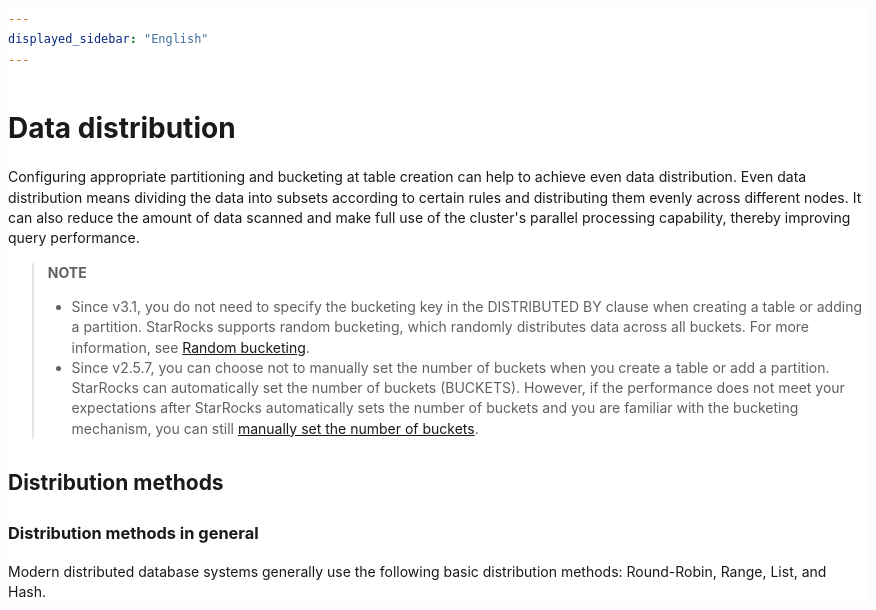 ```yaml
---
displayed_sidebar: "English"
---
```


# Data distribution

Configuring appropriate partitioning and bucketing at table creation can help to achieve even data distribution. Even data distribution means dividing the data into subsets according to certain rules and distributing them evenly across different nodes. It can also reduce the amount of data scanned and make full use of the cluster's parallel processing capability, thereby improving query performance.

> **NOTE**
>
> - Since v3.1, you do not need to specify the bucketing key in the DISTRIBUTED BY clause when creating a table or adding a partition. StarRocks supports random bucketing, which randomly distributes data across all buckets. For more information, see [Random bucketing](#random-bucketing-since-v31).
> - Since v2.5.7, you can choose not to manually set the number of buckets when you create a table or add a partition. StarRocks can automatically set the number of buckets (BUCKETS). However, if the performance does not meet your expectations after StarRocks automatically sets the number of buckets and you are familiar with the bucketing mechanism, you can still [manually set the number of buckets](#determine-the-number-of-buckets).

## Distribution methods

### Distribution methods in general

Modern distributed database systems generally use the following basic distribution methods: Round-Robin, Range, List, and Hash.
